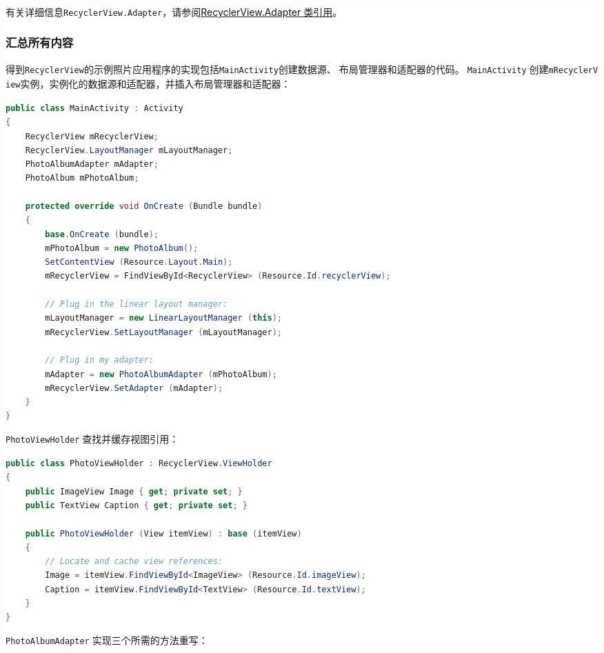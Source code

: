 有关详细信息`RecyclerView.Adapter`，请参阅[RecyclerView.Adapter 类引用](https://developer.android.com/reference/android/support/v7/widget/RecyclerView.Adapter.html)。


### <a name="putting-it-all-together"></a>汇总所有内容

得到`RecyclerView`的示例照片应用程序的实现包括`MainActivity`创建数据源、 布局管理器和适配器的代码。 `MainActivity` 创建`mRecyclerView`实例，实例化的数据源和适配器，并插入布局管理器和适配器：

```csharp
public class MainActivity : Activity
{
    RecyclerView mRecyclerView;
    RecyclerView.LayoutManager mLayoutManager;
    PhotoAlbumAdapter mAdapter;
    PhotoAlbum mPhotoAlbum;

    protected override void OnCreate (Bundle bundle)
    {
        base.OnCreate (bundle);
        mPhotoAlbum = new PhotoAlbum();
        SetContentView (Resource.Layout.Main);
        mRecyclerView = FindViewById<RecyclerView> (Resource.Id.recyclerView);

        // Plug in the linear layout manager:
        mLayoutManager = new LinearLayoutManager (this);
        mRecyclerView.SetLayoutManager (mLayoutManager);

        // Plug in my adapter:
        mAdapter = new PhotoAlbumAdapter (mPhotoAlbum);
        mRecyclerView.SetAdapter (mAdapter);
    }
}

```

`PhotoViewHolder` 查找并缓存视图引用：

```csharp
public class PhotoViewHolder : RecyclerView.ViewHolder
{
    public ImageView Image { get; private set; }
    public TextView Caption { get; private set; }

    public PhotoViewHolder (View itemView) : base (itemView)
    {
        // Locate and cache view references:
        Image = itemView.FindViewById<ImageView> (Resource.Id.imageView);
        Caption = itemView.FindViewById<TextView> (Resource.Id.textView);
    }
}
```

`PhotoAlbumAdapter` 实现三个所需的方法重写：
